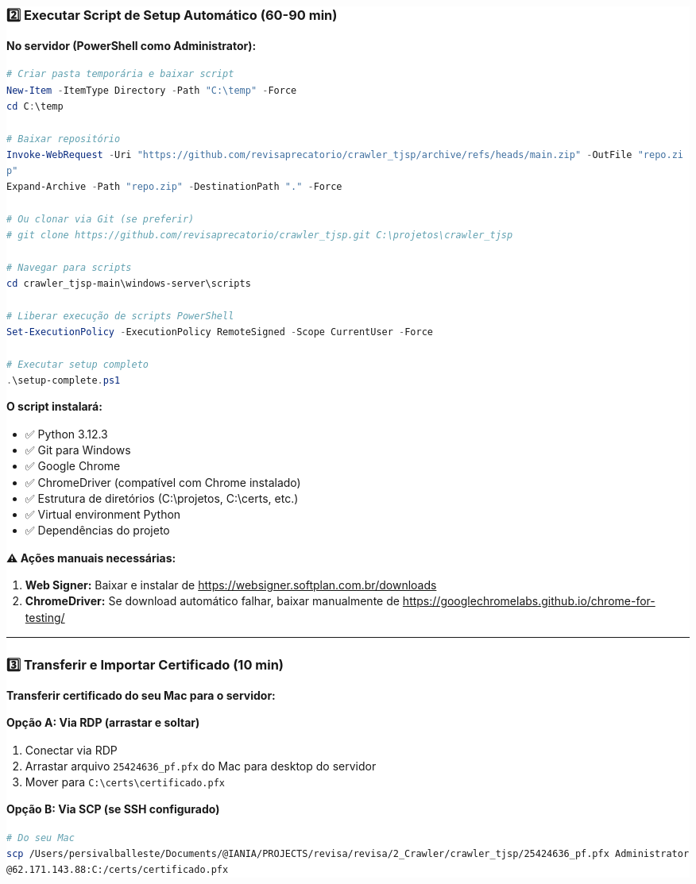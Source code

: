 
### 2️⃣ Executar Script de Setup Automático (60-90 min)

**No servidor (PowerShell como Administrator):**

```powershell
# Criar pasta temporária e baixar script
New-Item -ItemType Directory -Path "C:\temp" -Force
cd C:\temp

# Baixar repositório
Invoke-WebRequest -Uri "https://github.com/revisaprecatorio/crawler_tjsp/archive/refs/heads/main.zip" -OutFile "repo.zip"
Expand-Archive -Path "repo.zip" -DestinationPath "." -Force

# Ou clonar via Git (se preferir)
# git clone https://github.com/revisaprecatorio/crawler_tjsp.git C:\projetos\crawler_tjsp

# Navegar para scripts
cd crawler_tjsp-main\windows-server\scripts

# Liberar execução de scripts PowerShell
Set-ExecutionPolicy -ExecutionPolicy RemoteSigned -Scope CurrentUser -Force

# Executar setup completo
.\setup-complete.ps1
```

**O script instalará:**
- ✅ Python 3.12.3
- ✅ Git para Windows
- ✅ Google Chrome
- ✅ ChromeDriver (compatível com Chrome instalado)
- ✅ Estrutura de diretórios (C:\projetos, C:\certs, etc.)
- ✅ Virtual environment Python
- ✅ Dependências do projeto

**⚠️ Ações manuais necessárias:**
1. **Web Signer:** Baixar e instalar de https://websigner.softplan.com.br/downloads
2. **ChromeDriver:** Se download automático falhar, baixar manualmente de https://googlechromelabs.github.io/chrome-for-testing/

---

### 3️⃣ Transferir e Importar Certificado (10 min)

**Transferir certificado do seu Mac para o servidor:**

**Opção A: Via RDP (arrastar e soltar)**
1. Conectar via RDP
2. Arrastar arquivo `25424636_pf.pfx` do Mac para desktop do servidor
3. Mover para `C:\certs\certificado.pfx`

**Opção B: Via SCP (se SSH configurado)**
```bash
# Do seu Mac
scp /Users/persivalballeste/Documents/@IANIA/PROJECTS/revisa/revisa/2_Crawler/crawler_tjsp/25424636_pf.pfx Administrator@62.171.143.88:C:/certs/certificado.pfx
```

